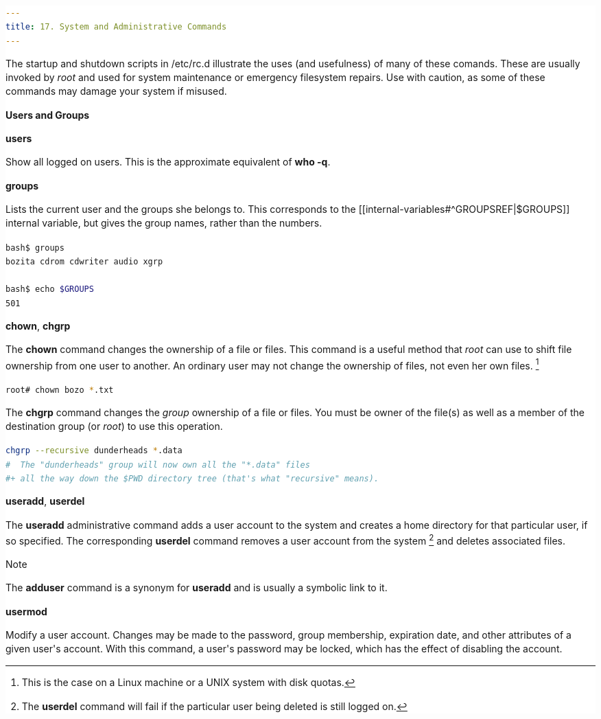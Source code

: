 ```yaml
---
title: 17. System and Administrative Commands
---
```


The startup and shutdown scripts in /etc/rc.d illustrate the uses (and usefulness) of many of these comands. These are usually invoked by _root_ and used for system maintenance or emergency filesystem repairs. Use with caution, as some of these commands may damage your system if misused.

**Users and Groups**

**users**

Show all logged on users. This is the approximate equivalent of **who -q**.

**groups**

Lists the current user and the groups she belongs to. This corresponds to the [[internal-variables#^GROUPSREF|$GROUPS]] internal variable, but gives the group names, rather than the numbers.

```bash
bash$ groups
bozita cdrom cdwriter audio xgrp

bash$ echo $GROUPS
501
```

**chown**, **chgrp**

The **chown** command changes the ownership of a file or files. This command is a useful method that _root_ can use to shift file ownership from one user to another. An ordinary user may not change the ownership of files, not even her own files. [^1]

```bash
root# chown bozo *.txt
```

The **chgrp** command changes the _group_ ownership of a file or files. You must be owner of the file(s) as well as a member of the destination group (or _root_) to use this operation.

```bash
chgrp --recursive dunderheads *.data
#  The "dunderheads" group will now own all the "*.data" files
#+ all the way down the $PWD directory tree (that's what "recursive" means).
```

**useradd**, **userdel**

The **useradd** administrative command adds a user account to the system and creates a home directory for that particular user, if so specified. The corresponding **userdel** command removes a user account from the system [^2] and deletes associated files.

> [!note]
> The **adduser** command is a synonym for **useradd** and is usually a symbolic link to it.

**usermod**

Modify a user account. Changes may be made to the password, group membership, expiration date, and other attributes of a given user's account. With this command, a user's password may be locked, which has the effect of disabling the account.


[^1]: This is the case on a Linux machine or a UNIX system with disk quotas.
[^2]: The **userdel** command will fail if the particular user being deleted is still logged on.
[^3]: For more detail on burning CDRs, see Alex Withers' article, [Creating CDs](http://www2.linuxjournal.com/lj-issues/issue66/3335.html), in the October, 1999 issue of [_Linux Journal_](http://www.linuxjournal.com).
[^4]: The -c option to [[system-and-administrative-commands#^MKE2FSREF|mke2fs]] also invokes a check for bad blocks.
[^5]: Since only _root_ has write permission in the /var/lock directory, a user script cannot set a lock file there.
[^6]: Operators of single-user Linux systems generally prefer something simpler for backups, such as **tar**.
[^7]: As of the [[bash-ver4#^BASH4REF|version 4 update]] of Bash, the -f and -c options take a block size of 512 when in [[starting-off-with-a-sha-bang#^POSIX2REF|POSIX]] mode. Additionally, there are two new options: -b for [[devref1#^SOCKETREF|socket]] buffer size, and -T for the limit on the number of _threads_.
[^8]: NAND is the logical _not-and_ operator. Its effect is somewhat similar to subtraction.
[^9]: In Bash and other Bourne shell derivatives, it is possible to set variables in a single command's environment.